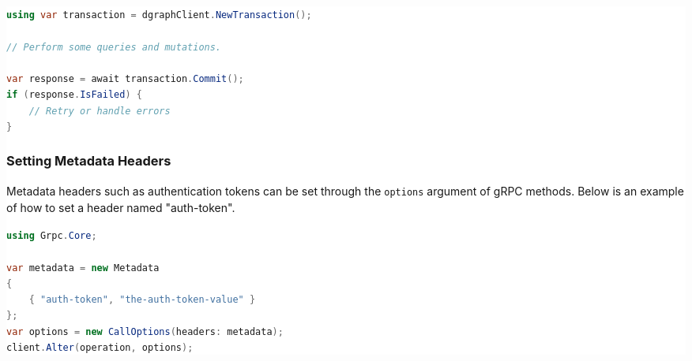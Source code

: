 ```c#
using var transaction = dgraphClient.NewTransaction();

// Perform some queries and mutations.

var response = await transaction.Commit();
if (response.IsFailed) {
    // Retry or handle errors
}
```

### Setting Metadata Headers

Metadata headers such as authentication tokens can be set through the `options`
argument of gRPC methods. Below is an example of how to set a header named "auth-token".

```c#
using Grpc.Core;

var metadata = new Metadata
{
    { "auth-token", "the-auth-token-value" }
};
var options = new CallOptions(headers: metadata);
client.Alter(operation, options);
```
